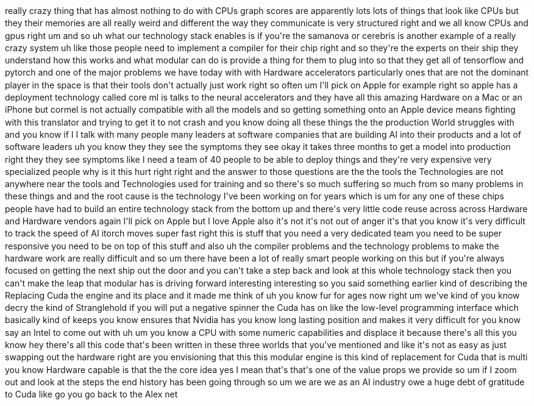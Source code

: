 really crazy thing that has almost nothing to do with CPUs graph scores are apparently lots lots of
things that look like CPUs but they their memories are all really weird and different the way they communicate is very structured right and we all know
CPUs and gpus right um and so uh what our technology stack enables is if
you're the samanova or cerebris is another example of a really crazy system uh like
those people need to implement a compiler for their chip right and so they're the experts on their ship they understand how this
works and what modular can do is provide a thing for them to plug into so that they get all of tensorflow and pytorch
and one of the major problems we have today with with Hardware accelerators particularly ones that are not the
dominant player in the space is that their tools don't actually just work
right so often um I'll pick on Apple for example right so apple has a deployment technology
called core ml is talks to the neural accelerators and
they have all this amazing Hardware on a Mac or an iPhone but cormel is not actually compatible with all the models
and so getting something onto an Apple device means fighting with this translator and trying to get it to not
crash and you know doing all these things the the production World struggles with and you know if I I talk
with many people many leaders at software companies that are building AI into their products and a lot of
software leaders uh you know they they see the symptoms they see okay it takes three months to get a model into
production right they they see symptoms like I need a team of 40 people to be able to deploy
things and they're very expensive very specialized people why is it this hurt right right and the answer to those
questions are the the tools the Technologies are not anywhere near the tools and Technologies used for training
and so there's so much suffering so much from so many problems in these things and and the root cause is the technology
I've been working on for years which is um for any one of these chips people have had to build an entire technology
stack from the bottom up and there's very little code reuse across across Hardware
and Hardware vendors again I'll pick on Apple but I love Apple also it's not
it's not out of anger it's that you know it's very difficult to track the speed of AI itorch moves super fast right this
is stuff that you need a very dedicated team you need to be super responsive you need to be on top of this stuff and also
uh the compiler problems and the technology problems to make the hardware work are really difficult and so
um there have been a lot of really smart people working on this but if you're always focused on getting the next ship out the door and you can't take a step
back and look at this whole technology stack then you can't make the leap that modular has is driving forward
interesting interesting so you said something earlier kind of describing the
Replacing Cuda
the engine and its place and it made me think of uh
you know fur for ages now right um we've kind of you know decry the kind of
Stranglehold if you will put a negative spinner the Cuda has on like the low-level programming interface which
basically kind of keeps you know ensures that Nvidia has you know long lasting
position and makes it very difficult for you know say an Intel to come out with uh
um you know a CPU with some numeric capabilities and displace it because there's all this you know hey there's
all this code that's been written in these three worlds that you've mentioned and like it's not as easy as just
swapping out the hardware right are you envisioning that this this modular
engine is this kind of replacement for Cuda that is multi you know Hardware
capable is that the the core idea yes I mean that's that's one of the value props we provide so um if I zoom out and
look at the steps the end history has been going through so um we are we as an AI industry owe a
huge debt of gratitude to Cuda like go you go back to the Alex net